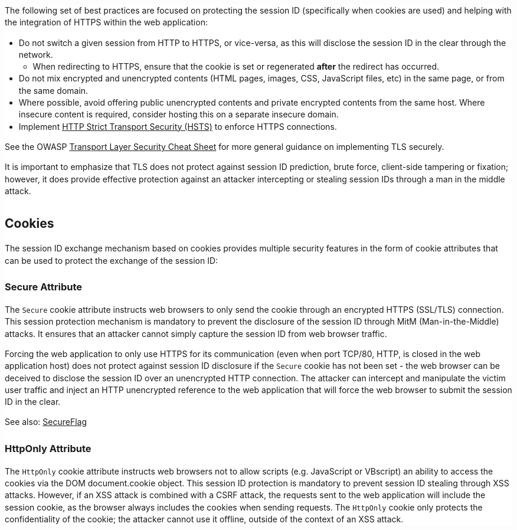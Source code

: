 The following set of best practices are focused on protecting the session ID (specifically when cookies are used) and helping with the integration of HTTPS within the web application:

- Do not switch a given session from HTTP to HTTPS, or vice-versa, as this will disclose the session ID in the clear through the network.
    - When redirecting to HTTPS, ensure that the cookie is set or regenerated **after** the redirect has occurred.
- Do not mix encrypted and unencrypted contents (HTML pages, images, CSS, JavaScript files, etc) in the same page, or from the same domain.
- Where possible, avoid offering public unencrypted contents and private encrypted contents from the same host. Where insecure content is required, consider hosting this on a separate insecure domain.
- Implement [HTTP Strict Transport Security (HSTS)](HTTP_Strict_Transport_Security_Cheat_Sheet.md) to enforce HTTPS connections.

See the OWASP [Transport Layer Security Cheat Sheet](Transport_Layer_Security_Cheat_Sheet.md) for more general guidance on implementing TLS securely.

It is important to emphasize that TLS does not protect against session ID prediction, brute force, client-side tampering or fixation; however, it does provide effective protection against an attacker intercepting or stealing session IDs through a man in the middle attack.

## Cookies

The session ID exchange mechanism based on cookies provides multiple security features in the form of cookie attributes that can be used to protect the exchange of the session ID:

### Secure Attribute

The `Secure` cookie attribute instructs web browsers to only send the cookie through an encrypted HTTPS (SSL/TLS) connection. This session protection mechanism is mandatory to prevent the disclosure of the session ID through MitM (Man-in-the-Middle) attacks. It ensures that an attacker cannot simply capture the session ID from web browser traffic.

Forcing the web application to only use HTTPS for its communication (even when port TCP/80, HTTP, is closed in the web application host) does not protect against session ID disclosure if the `Secure` cookie has not been set - the web browser can be deceived to disclose the session ID over an unencrypted HTTP connection. The attacker can intercept and manipulate the victim user traffic and inject an HTTP unencrypted reference to the web application that will force the web browser to submit the session ID in the clear.

See also: [SecureFlag](https://developer.mozilla.org/en-US/docs/Web/HTTP/Cookies#Secure_and_HttpOnly_cookies)

### HttpOnly Attribute

The `HttpOnly` cookie attribute instructs web browsers not to allow scripts (e.g. JavaScript or VBscript) an ability to access the cookies via the DOM document.cookie object. This session ID protection is mandatory to prevent session ID stealing through XSS attacks. However, if an XSS attack is combined with a CSRF attack, the requests sent to the web application will include the session cookie, as the browser always includes the cookies when sending requests. The `HttpOnly` cookie only protects the confidentiality of the cookie; the attacker cannot use it offline, outside of the context of an XSS attack.
